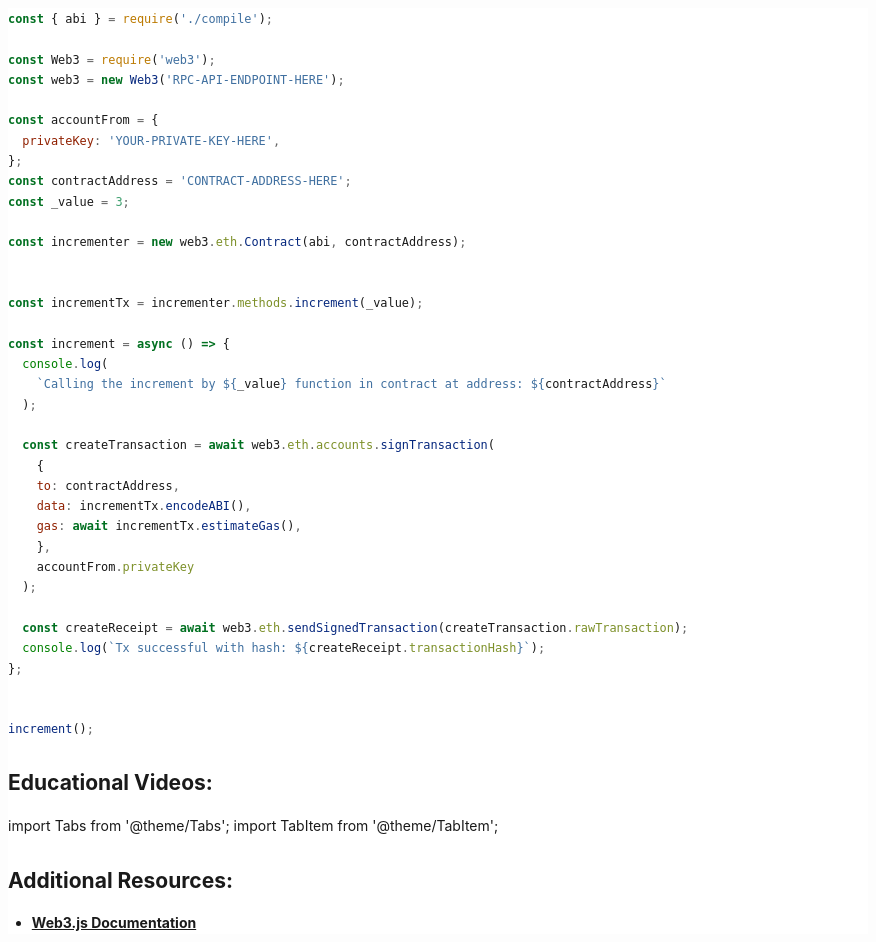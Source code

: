 ```javascript
const { abi } = require('./compile'); 
 
const Web3 = require('web3'); 
const web3 = new Web3('RPC-API-ENDPOINT-HERE'); 
 
const accountFrom = { 
  privateKey: 'YOUR-PRIVATE-KEY-HERE', 
}; 
const contractAddress = 'CONTRACT-ADDRESS-HERE'; 
const _value = 3; 
 
const incrementer = new web3.eth.Contract(abi, contractAddress); 
 
 
const incrementTx = incrementer.methods.increment(_value); 
 
const increment = async () => { 
  console.log( 
	`Calling the increment by ${_value} function in contract at address: ${contractAddress}` 
  ); 
 
  const createTransaction = await web3.eth.accounts.signTransaction( 
	{ 
  	to: contractAddress, 
  	data: incrementTx.encodeABI(), 
  	gas: await incrementTx.estimateGas(), 
	}, 
	accountFrom.privateKey 
  ); 
 
  const createReceipt = await web3.eth.sendSignedTransaction(createTransaction.rawTransaction); 
  console.log(`Tx successful with hash: ${createReceipt.transactionHash}`); 
}; 
 
 
increment(); 
```


## Educational Videos:

import Tabs from '@theme/Tabs';
import TabItem from '@theme/TabItem';

<Tabs>
    <TabItem value="youtube6" label="web3.js Demo">
    <iframe width="560" height="315" src="https://www.youtube.com/embed/DZTl38-aNn8?si=PXKEpqknSUPfdOAy" title="YouTube video player" frameborder="0" allow="accelerometer; autoplay; clipboard-write; encrypted-media; gyroscope; picture-in-picture; web-share" allowfullscreen></iframe>
    </TabItem>
</Tabs>


## Additional Resources:
- [**Web3.js Documentation**](https://web3js.readthedocs.io/en/v1.8.2/) 